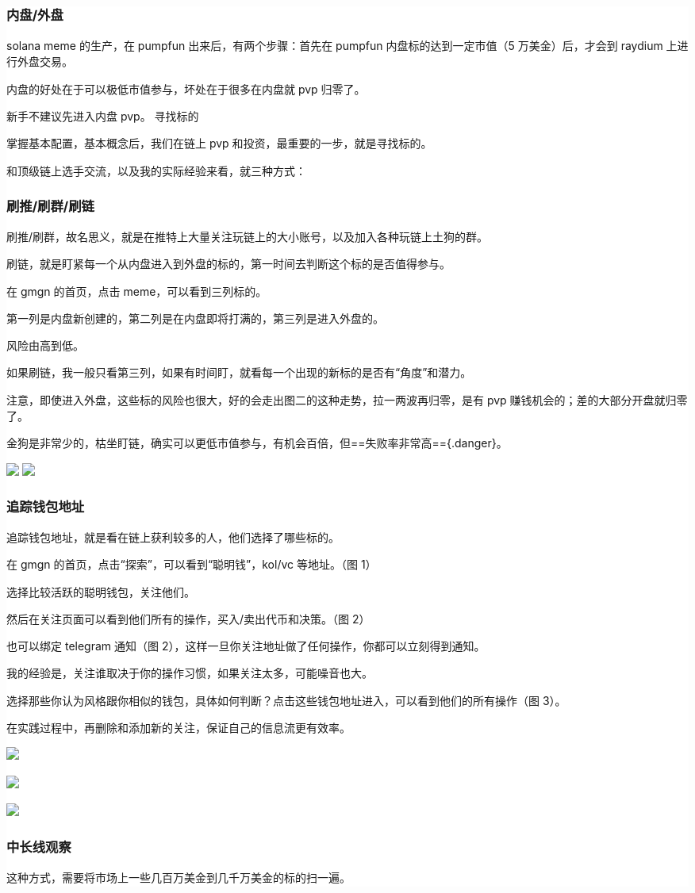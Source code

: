 ### 内盘/外盘

solana meme 的生产，在 pumpfun 出来后，有两个步骤：首先在 pumpfun 内盘标的达到一定市值（5 万美金）后，才会到 raydium 上进行外盘交易。

内盘的好处在于可以极低市值参与，坏处在于很多在内盘就 pvp 归零了。

新手不建议先进入内盘 pvp。 寻找标的

掌握基本配置，基本概念后，我们在链上 pvp 和投资，最重要的一步，就是寻找标的。

和顶级链上选手交流，以及我的实际经验来看，就三种方式：

### 刷推/刷群/刷链

刷推/刷群，故名思义，就是在推特上大量关注玩链上的大小账号，以及加入各种玩链上土狗的群。

刷链，就是盯紧每一个从内盘进入到外盘的标的，第一时间去判断这个标的是否值得参与。

在 gmgn 的首页，点击 meme，可以看到三列标的。

第一列是内盘新创建的，第二列是在内盘即将打满的，第三列是进入外盘的。

风险由高到低。

如果刷链，我一般只看第三列，如果有时间盯，就看每一个出现的新标的是否有“角度”和潜力。

注意，即使进入外盘，这些标的风险也很大，好的会走出图二的这种走势，拉一两波再归零，是有 pvp 赚钱机会的；差的大部分开盘就归零了。

金狗是非常少的，枯坐盯链，确实可以更低市值参与，有机会百倍，但==失败率非常高=={.danger}。

![](https://pbs.twimg.com/media/GbxSonTaUAAX1Ht?format=jpg&name=small) ![](https://pbs.twimg.com/media/GbxTV3AaAAA52rp?format=jpg&name=small)

### 追踪钱包地址

追踪钱包地址，就是看在链上获利较多的人，他们选择了哪些标的。

在 gmgn 的首页，点击“探索”，可以看到“聪明钱”，kol/vc 等地址。（图 1）

选择比较活跃的聪明钱包，关注他们。

然后在关注页面可以看到他们所有的操作，买入/卖出代币和决策。（图 2）

也可以绑定 telegram 通知（图 2），这样一旦你关注地址做了任何操作，你都可以立刻得到通知。

我的经验是，关注谁取决于你的操作习惯，如果关注太多，可能噪音也大。

选择那些你认为风格跟你相似的钱包，具体如何判断？点击这些钱包地址进入，可以看到他们的所有操作（图 3）。

在实践过程中，再删除和添加新的关注，保证自己的信息流更有效率。

![](https://pbs.twimg.com/media/GbxVoaOaQAAYhgj?format=jpg&name=small)

![](https://pbs.twimg.com/media/GbxWUIkaAAAaYsb?format=jpg&name=360x360)

![](https://pbs.twimg.com/media/GbxW7V_bkAAeRBC?format=jpg&name=360x360)

### 中长线观察

这种方式，需要将市场上一些几百万美金到几千万美金的标的扫一遍。
